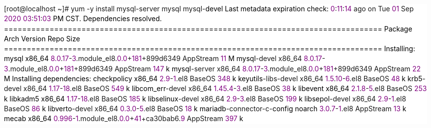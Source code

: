 [root@localhost </span>~]# yum -y install mysql-server mysql mysql-<span style="color: #000000;">devel
Last metadata expiration check: </span><span style="color: #800080;">0</span>:<span style="color: #800080;">11</span>:<span style="color: #800080;">14</span> ago on Tue <span style="color: #800080;">01</span> Sep <span style="color: #800080;">2020</span> <span style="color: #800080;">03</span>:<span style="color: #800080;">51</span>:<span style="color: #800080;">03</span><span style="color: #000000;"> PM CST.
Dependencies resolved.
</span>===================================================================================<span style="color: #000000;">
 Package               Arch   Version                              Repo       Size
</span>===================================================================================<span style="color: #000000;">
Installing:
 mysql                 x86_64 </span><span style="color: #800080;">8.0</span>.<span style="color: #800080;">17</span>-<span style="color: #800080;">3</span>.module_el8.<span style="color: #800080;">0.0</span>+<span style="color: #800080;">181</span>+899d6349 AppStream  <span style="color: #800080;">11</span><span style="color: #000000;"> M
 mysql</span>-devel           x86_64 <span style="color: #800080;">8.0</span>.<span style="color: #800080;">17</span>-<span style="color: #800080;">3</span>.module_el8.<span style="color: #800080;">0.0</span>+<span style="color: #800080;">181</span>+899d6349 AppStream <span style="color: #800080;">147</span><span style="color: #000000;"> k
 mysql</span>-server          x86_64 <span style="color: #800080;">8.0</span>.<span style="color: #800080;">17</span>-<span style="color: #800080;">3</span>.module_el8.<span style="color: #800080;">0.0</span>+<span style="color: #800080;">181</span>+899d6349 AppStream  <span style="color: #800080;">22</span><span style="color: #000000;"> M
Installing dependencies:
 checkpolicy           x86_64 </span><span style="color: #800080;">2.9</span>-<span style="color: #800080;">1</span>.el8                            BaseOS    <span style="color: #800080;">348</span><span style="color: #000000;"> k
 keyutils</span>-libs-devel   x86_64 <span style="color: #800080;">1.5</span>.<span style="color: #800080;">10</span>-<span style="color: #800080;">6</span>.el8                         BaseOS     <span style="color: #800080;">48</span><span style="color: #000000;"> k
 krb5</span>-devel            x86_64 <span style="color: #800080;">1.17</span>-<span style="color: #800080;">18</span>.el8                          BaseOS    <span style="color: #800080;">549</span><span style="color: #000000;"> k
 libcom_err</span>-devel      x86_64 <span style="color: #800080;">1.45</span>.<span style="color: #800080;">4</span>-<span style="color: #800080;">3</span>.el8                         BaseOS     <span style="color: #800080;">38</span><span style="color: #000000;"> k
 libevent              x86_64 </span><span style="color: #800080;">2.1</span>.<span style="color: #800080;">8</span>-<span style="color: #800080;">5</span>.el8                          BaseOS    <span style="color: #800080;">253</span><span style="color: #000000;"> k
 libkadm5              x86_64 </span><span style="color: #800080;">1.17</span>-<span style="color: #800080;">18</span>.el8                          BaseOS    <span style="color: #800080;">185</span><span style="color: #000000;"> k
 libselinux</span>-devel      x86_64 <span style="color: #800080;">2.9</span>-<span style="color: #800080;">3</span>.el8                            BaseOS    <span style="color: #800080;">199</span><span style="color: #000000;"> k
 libsepol</span>-devel        x86_64 <span style="color: #800080;">2.9</span>-<span style="color: #800080;">1</span>.el8                            BaseOS     <span style="color: #800080;">86</span><span style="color: #000000;"> k
 libverto</span>-devel        x86_64 <span style="color: #800080;">0.3</span>.<span style="color: #800080;">0</span>-<span style="color: #800080;">5</span>.el8                          BaseOS     <span style="color: #800080;">18</span><span style="color: #000000;"> k
 mariadb</span>-connector-c-<span style="color: #000000;">config
                       noarch </span><span style="color: #800080;">3.0</span>.<span style="color: #800080;">7</span>-<span style="color: #800080;">1</span>.el8                          AppStream  <span style="color: #800080;">13</span><span style="color: #000000;"> k
 mecab                 x86_64 </span><span style="color: #800080;">0.996</span>-<span style="color: #800080;">1</span>.module_el8.<span style="color: #800080;">0.0</span>+<span style="color: #800080;">41</span>+ca30bab6.<span style="color: #800080;">9</span> AppStream <span style="color: #800080;">397</span><span style="color: #000000;"> k